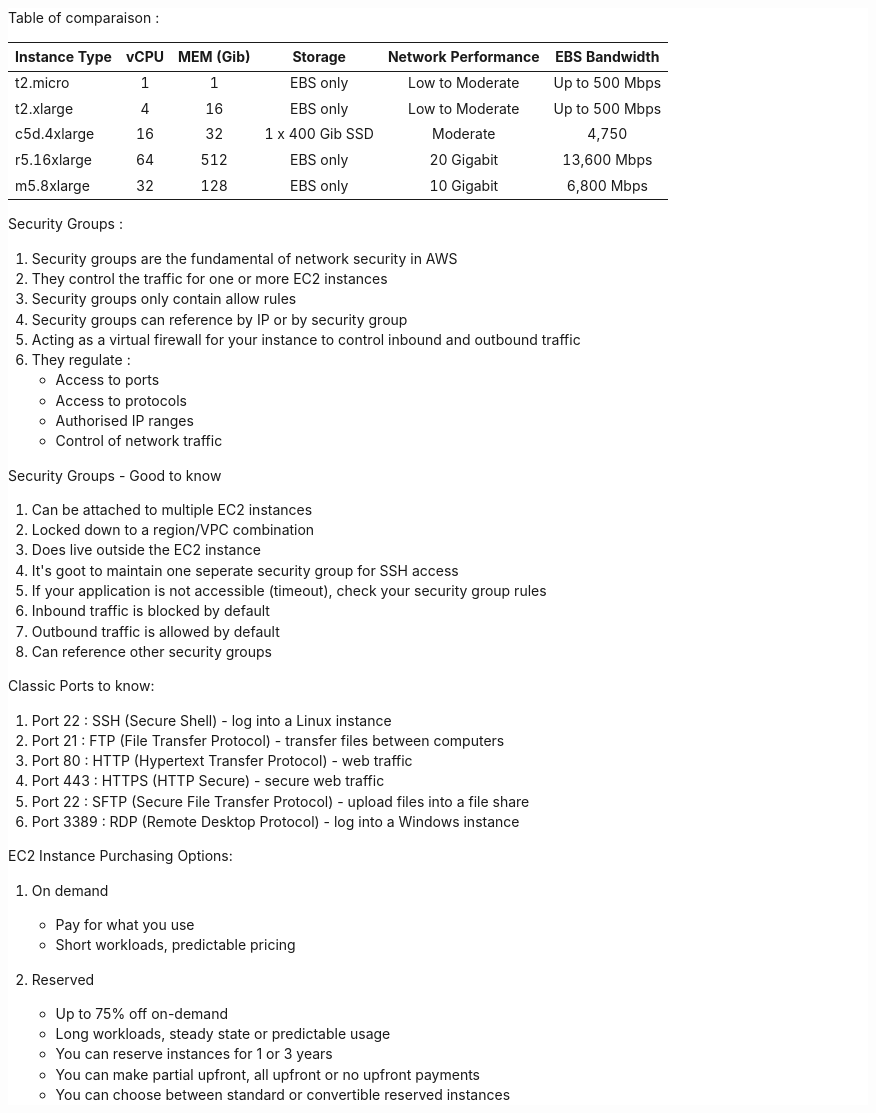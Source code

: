 Table of comparaison : 

| Instance Type | vCPU | MEM (Gib) | Storage | Network Performance | EBS Bandwidth | 
| :--- | :---: | :---: | :---: | :---: | :---: |
| t2.micro | 1 | 1 | EBS only | Low to Moderate | Up to 500 Mbps |
| t2.xlarge | 4 | 16 | EBS only | Low to Moderate | Up to 500 Mbps |
| c5d.4xlarge | 16 | 32 | 1 x 400 Gib SSD | Moderate | 4,750 |
| r5.16xlarge | 64 | 512 | EBS only | 20 Gigabit | 13,600 Mbps |
| m5.8xlarge | 32 | 128 | EBS only | 10 Gigabit | 6,800 Mbps |

Security Groups : 

1. Security groups are the fundamental of network security in AWS
2. They control the traffic for one or more EC2 instances
3. Security groups only contain allow rules
4. Security groups can reference by IP or by security group
5. Acting as a virtual firewall for your instance to control inbound and outbound traffic
6. They regulate :
    - Access to ports
    - Access to protocols
    - Authorised IP ranges
    - Control of network traffic
    

Security Groups - Good to know

1. Can be attached to multiple EC2 instances
2. Locked down to a region/VPC combination
3. Does live outside the EC2 instance
4. It's goot to maintain one seperate security group for SSH access
5. If your application is not accessible (timeout), check your security group rules
6. Inbound traffic is blocked by default
7. Outbound traffic is allowed by default
8. Can reference other security groups

Classic Ports to know:

1. Port 22 : SSH (Secure Shell) - log into a Linux instance
2. Port 21 : FTP (File Transfer Protocol) - transfer files between computers
3. Port 80 : HTTP (Hypertext Transfer Protocol) - web traffic
4. Port 443 : HTTPS (HTTP Secure) - secure web traffic
5. Port 22 : SFTP (Secure File Transfer Protocol) - upload files into a file share
6. Port 3389 : RDP (Remote Desktop Protocol) - log into a Windows instance

EC2 Instance Purchasing Options:

1. On demand
    - Pay for what you use
    - Short workloads, predictable pricing

2. Reserved
    - Up to 75% off on-demand
    - Long workloads, steady state or predictable usage
    - You can reserve instances for 1 or 3 years
    - You can make partial upfront, all upfront or no upfront payments
    - You can choose between standard or convertible reserved instances
